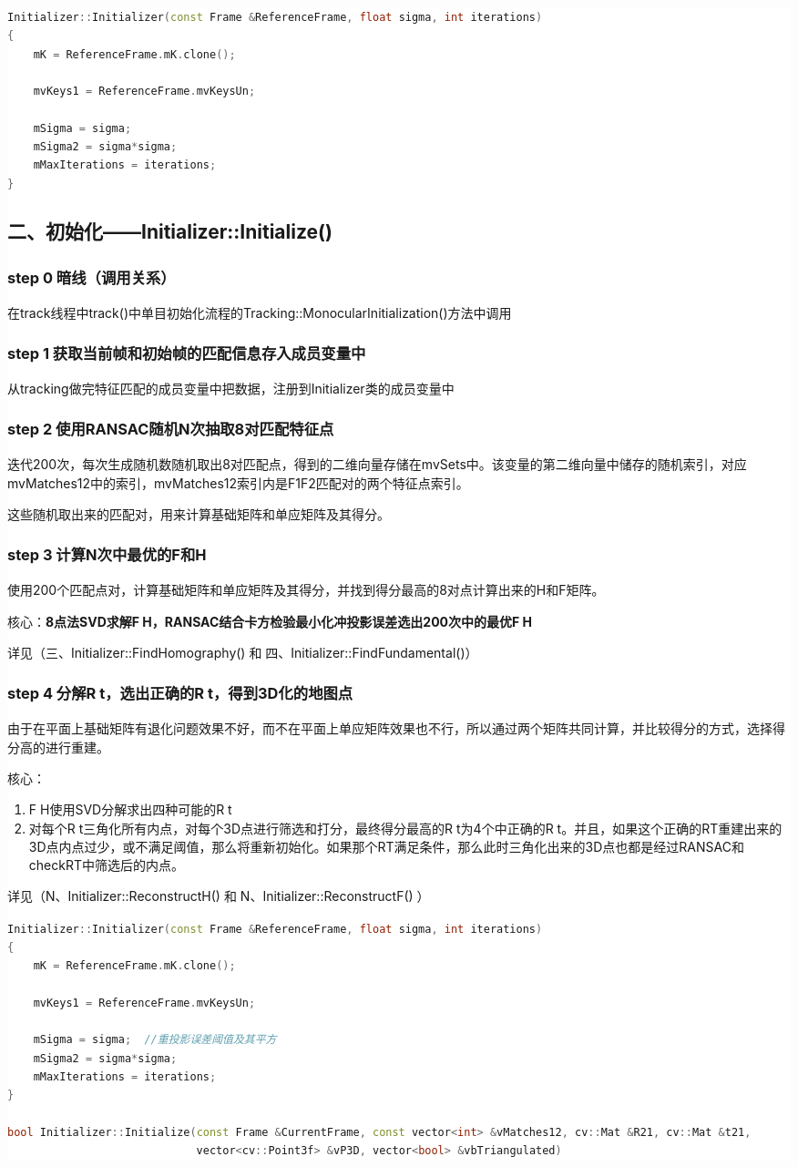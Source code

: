 ```c++
Initializer::Initializer(const Frame &ReferenceFrame, float sigma, int iterations)
{
    mK = ReferenceFrame.mK.clone();

    mvKeys1 = ReferenceFrame.mvKeysUn;

    mSigma = sigma;
    mSigma2 = sigma*sigma;
    mMaxIterations = iterations;
}
```



## 二、初始化——Initializer::Initialize()

### step 0 暗线（调用关系）

在track线程中track()中单目初始化流程的Tracking::MonocularInitialization()方法中调用

### step 1 获取当前帧和初始帧的匹配信息存入成员变量中

从tracking做完特征匹配的成员变量中把数据，注册到Initializer类的成员变量中

### step 2 使用RANSAC随机N次抽取8对匹配特征点

迭代200次，每次生成随机数随机取出8对匹配点，得到的二维向量存储在mvSets中。该变量的第二维向量中储存的随机索引，对应mvMatches12中的索引，mvMatches12索引内是F1F2匹配对的两个特征点索引。

这些随机取出来的匹配对，用来计算基础矩阵和单应矩阵及其得分。

### step 3 计算N次中最优的F和H

使用200个匹配点对，计算基础矩阵和单应矩阵及其得分，并找到得分最高的8对点计算出来的H和F矩阵。

核心：**8点法SVD求解F H，RANSAC结合卡方检验最小化冲投影误差选出200次中的最优F H**

详见（三、Initializer::FindHomography()  和  四、Initializer::FindFundamental()）

### step 4 分解R t，选出正确的R t，得到3D化的地图点

由于在平面上基础矩阵有退化问题效果不好，而不在平面上单应矩阵效果也不行，所以通过两个矩阵共同计算，并比较得分的方式，选择得分高的进行重建。

核心：

1. F H使用SVD分解求出四种可能的R t
2. 对每个R t三角化所有内点，对每个3D点进行筛选和打分，最终得分最高的R t为4个中正确的R t。并且，如果这个正确的RT重建出来的3D点内点过少，或不满足阈值，那么将重新初始化。如果那个RT满足条件，那么此时三角化出来的3D点也都是经过RANSAC和checkRT中筛选后的内点。

详见（N、Initializer::ReconstructH()  和 N、Initializer::ReconstructF() ）



```c++
Initializer::Initializer(const Frame &ReferenceFrame, float sigma, int iterations)
{
    mK = ReferenceFrame.mK.clone();

    mvKeys1 = ReferenceFrame.mvKeysUn;

    mSigma = sigma;  //重投影误差阈值及其平方
    mSigma2 = sigma*sigma;
    mMaxIterations = iterations;
}

bool Initializer::Initialize(const Frame &CurrentFrame, const vector<int> &vMatches12, cv::Mat &R21, cv::Mat &t21,
                             vector<cv::Point3f> &vP3D, vector<bool> &vbTriangulated)
```